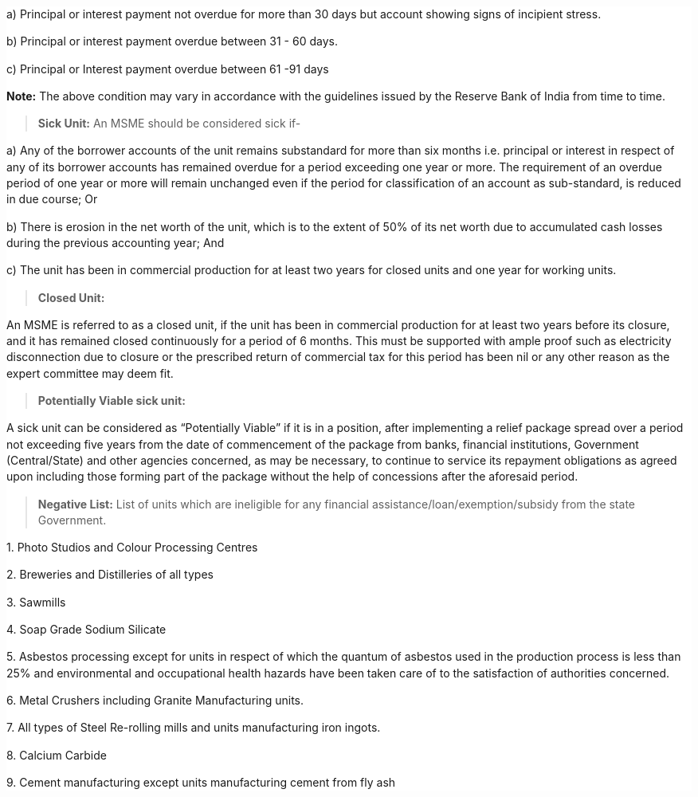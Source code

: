 a) Principal or interest payment not overdue for more than 30 days but account showing signs of incipient stress.

b) Principal or interest payment overdue between 31 - 60 days.

c) Principal or Interest payment overdue between 61 -91 days

**Note:** The above condition may vary in accordance with the guidelines issued by the Reserve Bank of India from time to time.

> **Sick Unit:** An MSME should be considered sick if-

a) Any of the borrower accounts of the unit remains substandard for more than six months i.e. principal or interest in respect of any of its borrower accounts has remained overdue for a period exceeding one year or more. The requirement of an overdue period of one year or more will remain unchanged even if the period for classification of an account as sub-standard, is reduced in due course; Or

b) There is erosion in the net worth of the unit, which is to the extent of 50% of its net worth due to accumulated cash losses during the previous accounting year; And

c) The unit has been in commercial production for at least two years for closed units and one year for working units.

> **Closed Unit:**

An MSME is referred to as a closed unit, if the unit has been in commercial production for at least two years before its closure, and it has remained closed continuously for a period of 6 months. This must be supported with ample proof such as electricity disconnection due to closure or the prescribed return of commercial tax for this period has been nil or any other reason as the expert committee may deem fit.

> **Potentially Viable sick unit:**

A sick unit can be considered as “Potentially Viable” if it is in a position, after implementing a relief package spread over a period not exceeding five years from the date of commencement of the package from banks, financial institutions, Government (Central/State) and other agencies concerned, as may be necessary, to continue to service its repayment obligations as agreed upon including those forming part of the package without the help of concessions after the aforesaid period.

> **Negative List:** List of units which are ineligible for any financial assistance/loan/exemption/subsidy from the state Government.

1\. Photo Studios and Colour Processing Centres

2\. Breweries and Distilleries of all types

3\. Sawmills

4\. Soap Grade Sodium Silicate

5\. Asbestos processing except for units in respect of which the quantum of asbestos used in the production process is less than 25% and environmental and occupational health hazards have been taken care of to the satisfaction of authorities concerned.

6\. Metal Crushers including Granite Manufacturing units.

7\. All types of Steel Re-rolling mills and units manufacturing iron ingots.

8\. Calcium Carbide

9\. Cement manufacturing except units manufacturing cement from fly ash
